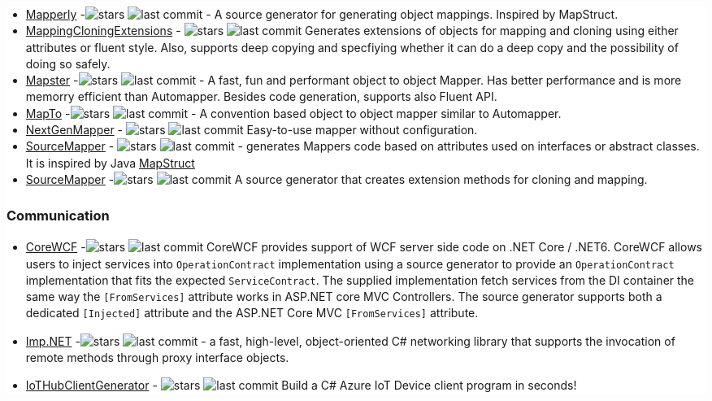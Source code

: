 - [Mapperly](https://github.com/riok/mapperly) -![stars](https://img.shields.io/github/stars/riok/mapperly?style=flat-square&cacheSeconds=604800) ![last commit](https://img.shields.io/github/last-commit/riok/mapperly?style=flat-square&cacheSeconds=86400) - A source generator for generating object mappings. Inspired by MapStruct.
- [MappingCloningExtensions](https://github.com/musictopia2/MappingCloningExtensions) - ![stars](https://img.shields.io/github/stars/musictopia2/MappingCloningExtensions?style=flat-square&cacheSeconds=604800) ![last commit](https://img.shields.io/github/last-commit/musictopia2/MappingCloningExtensions?style=flat-square&cacheSeconds=86400)  Generates extensions of objects for mapping and cloning using either attributes or fluent style.  Also, supports deep copying and specfiying whether it can do a deep copy and the possibility of doing so safely.
- [Mapster](https://github.com/MapsterMapper/Mapster) -![stars](https://img.shields.io/github/stars/MapsterMapper/Mapster?style=flat-square&cacheSeconds=604800) ![last commit](https://img.shields.io/github/last-commit/MapsterMapper/Mapster?style=flat-square&cacheSeconds=86400) - A fast, fun and performant object to object Mapper. Has better performance and is more memorry efficient than Automapper. Besides code generation, supports also Fluent API.
- [MapTo](https://github.com/mrtaikandi/MapTo) -![stars](https://img.shields.io/github/stars/mrtaikandi/mapto?style=flat-square&cacheSeconds=604800) ![last commit](https://img.shields.io/github/last-commit/mrtaikandi/mapto?style=flat-square&cacheSeconds=86400) - A convention based object to object mapper similar to Automapper.
- [NextGenMapper](https://github.com/DedAnton/NextGenMapper) - ![stars](https://img.shields.io/github/stars/DedAnton/NextGenMapper?style=flat-square&cacheSeconds=604800) ![last commit](https://img.shields.io/github/last-commit/DedAnton/NextGenMapper?style=flat-square&cacheSeconds=86400) Easy-to-use mapper without configuration.
- [SourceMapper](https://github.com/alekshura/SourceMapper) - ![stars](http://img.shields.io/github/stars/alekshura/SourceMapper?style=flat-square&cacheSeconds=604800) ![last commit](https://img.shields.io/github/last-commit/alekshura/SourceMapper?style=flat-square&cacheSeconds=86400) - generates Mappers code based on attributes used on interfaces or abstract classes. It is inspired by Java [MapStruct](https://mapstruct.org/)
- [SourceMapper](https://github.com/paiden/SourceMapper/) -![stars](https://img.shields.io/github/stars/paiden/SourceMapper?style=flat-square&cacheSeconds=604800) ![last commit](https://img.shields.io/github/last-commit/paiden/SourceMapper?style=flat-square&cacheSeconds=86400) A source generator that creates extension methods for cloning and mapping.

### Communication

- [CoreWCF](https://github.com/CoreWCF/CoreWCF) -![stars](https://img.shields.io/github/stars/CoreWCF/CoreWCF?style=flat-square&cacheSeconds=604800) ![last commit](https://img.shields.io/github/last-commit/CoreWCF/CoreWCF?style=flat-square&cacheSeconds=86400) CoreWCF provides support of WCF server side code on .NET Core / .NET6. CoreWCF allows users to inject services into `OperationContract` implementation using a source generator to provide an `OperationContract` implementation that fits the expected `ServiceContract`. The supplied implementation fetch services from the DI container the same way the `[FromServices]` attribute works in ASP.NET core MVC Controllers. The source generator supports both a dedicated `[Injected]` attribute and the ASP.NET Core MVC `[FromServices]` attribute.
- [Imp.NET](https://github.com/DouglasDwyer/Imp.NET) -![stars](https://img.shields.io/github/stars/DouglasDwyer/Imp.NET?style=flat-square&cacheSeconds=604800) ![last commit](https://img.shields.io/github/last-commit/DouglasDwyer/Imp.NET?style=flat-square&cacheSeconds=86400) - a fast, high-level, object-oriented C# networking library that supports the invocation of remote methods through proxy interface objects.
- [IoTHubClientGenerator](https://github.com/alonf/IoTHubClientGenerator) -  ![stars](https://img.shields.io/github/stars/alonf/IoTHubClientGenerator?style=flat-square&cacheSeconds=604800) ![last commit](https://img.shields.io/github/last-commit/alonf/IoTHubClientGenerator?style=flat-square&cacheSeconds=86400) Build a C# Azure IoT Device client program in seconds!


  [#SourceGenerators]: https://twitter.com/hashtag/SourceGenerators?src=hashtag_click
  [#sourcegenerators]: https://twitter.com/hashtag/sourcegenerators?src=hashtag_click
  [#roslyn]: https://twitter.com/hashtag/roslyn?src=hashtag_click
  [#csharp]: https://twitter.com/hashtag/csharp?src=hashtag_click
  [#dotnetcore]: https://twitter.com/hashtag/dotnetcore?src=hashtag_click
  [#analyzers]: https://twitter.com/hashtag/analyzers?src=hashtag_click